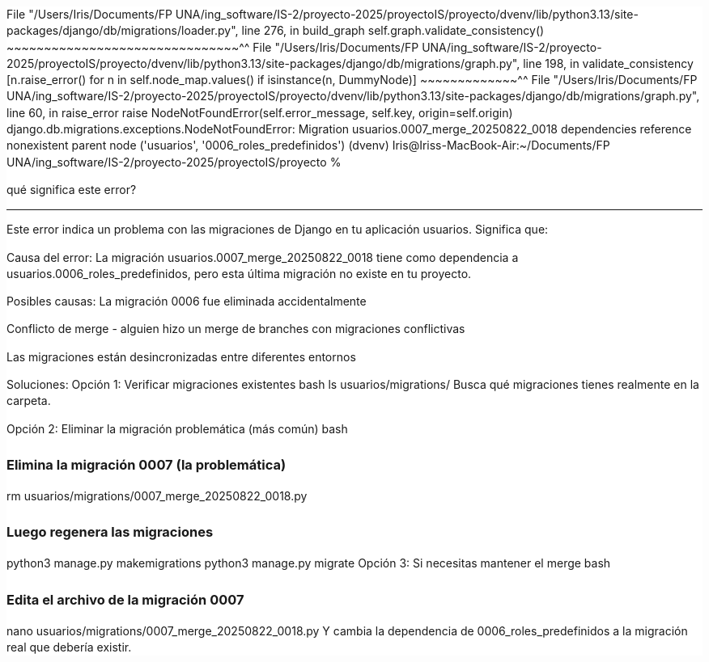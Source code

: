   File "/Users/Iris/Documents/FP UNA/ing_software/IS-2/proyecto-2025/proyectoIS/proyecto/dvenv/lib/python3.13/site-packages/django/db/migrations/loader.py", line 276, in build_graph
    self.graph.validate_consistency()
    ~~~~~~~~~~~~~~~~~~~~~~~~~~~~~~~^^
  File "/Users/Iris/Documents/FP UNA/ing_software/IS-2/proyecto-2025/proyectoIS/proyecto/dvenv/lib/python3.13/site-packages/django/db/migrations/graph.py", line 198, in validate_consistency
    [n.raise_error() for n in self.node_map.values() if isinstance(n, DummyNode)]
     ~~~~~~~~~~~~~^^
  File "/Users/Iris/Documents/FP UNA/ing_software/IS-2/proyecto-2025/proyectoIS/proyecto/dvenv/lib/python3.13/site-packages/django/db/migrations/graph.py", line 60, in raise_error
    raise NodeNotFoundError(self.error_message, self.key, origin=self.origin)
django.db.migrations.exceptions.NodeNotFoundError: Migration usuarios.0007_merge_20250822_0018 dependencies reference nonexistent parent node ('usuarios', '0006_roles_predefinidos')
(dvenv) Iris@Iriss-MacBook-Air:~/Documents/FP UNA/ing_software/IS-2/proyecto-2025/proyectoIS/proyecto % 

qué significa este error?

------------------------------------------------------------------------------------------------


Este error indica un problema con las migraciones de Django en tu aplicación usuarios. Significa que:

Causa del error:
La migración usuarios.0007_merge_20250822_0018 tiene como dependencia a usuarios.0006_roles_predefinidos, pero esta última migración no existe en tu proyecto.

Posibles causas:
La migración 0006 fue eliminada accidentalmente

Conflicto de merge - alguien hizo un merge de branches con migraciones conflictivas

Las migraciones están desincronizadas entre diferentes entornos

Soluciones:
Opción 1: Verificar migraciones existentes
bash
ls usuarios/migrations/
Busca qué migraciones tienes realmente en la carpeta.

Opción 2: Eliminar la migración problemática (más común)
bash
### Elimina la migración 0007 (la problemática)
rm usuarios/migrations/0007_merge_20250822_0018.py

### Luego regenera las migraciones
python3 manage.py makemigrations
python3 manage.py migrate
Opción 3: Si necesitas mantener el merge
bash
### Edita el archivo de la migración 0007
nano usuarios/migrations/0007_merge_20250822_0018.py
Y cambia la dependencia de 0006_roles_predefinidos a la migración real que debería existir.
